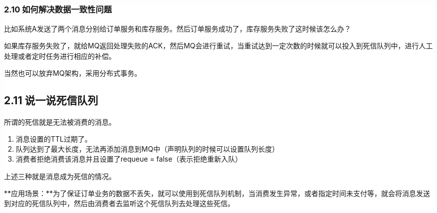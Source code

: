 ### 2.10 如何解决数据一致性问题

比如系统A发送了两个消息分别给订单服务和库存服务。然后订单服务成功了，库存服务失败了这时候该怎么办？

如果库存服务失败了，就给MQ返回处理失败的ACK，然后MQ会进行重试，当重试达到一定次数的时候就可以投入到死信队列中，进行人工处理或者定时任务进行相应的补偿。

当然也可以放弃MQ架构，采用分布式事务。

## 2.11 说一说死信队列

所谓的死信就是无法被消费的消息。

1. 消息设置的TTL过期了。
2. 队列达到了最大长度，无法再添加消息到MQ中（声明队列的时候可以设置队列长度）
3. 消费者拒绝消费该消息并且设置了requeue = false（表示拒绝重新入队）

上述三种就是消息成为死信的情况。

**应用场景：**为了保证订单业务的数据不丢失，就可以使用到死信队列机制，当消费发生异常，或者指定时间未支付等，就会将消息发送到对应的死信队列中，然后由消费者去监听这个死信队列去处理这些死信。

